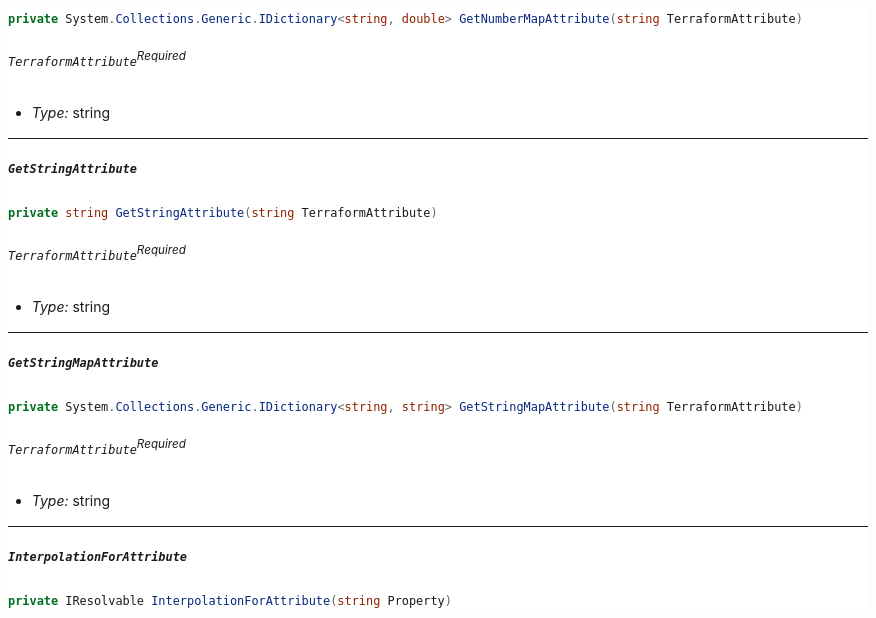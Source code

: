 ```csharp
private System.Collections.Generic.IDictionary<string, double> GetNumberMapAttribute(string TerraformAttribute)
```

###### `TerraformAttribute`<sup>Required</sup> <a name="TerraformAttribute" id="@cdktf/provider-snowflake.maskingPolicy.MaskingPolicyArgumentOutputReference.getNumberMapAttribute.parameter.terraformAttribute"></a>

- *Type:* string

---

##### `GetStringAttribute` <a name="GetStringAttribute" id="@cdktf/provider-snowflake.maskingPolicy.MaskingPolicyArgumentOutputReference.getStringAttribute"></a>

```csharp
private string GetStringAttribute(string TerraformAttribute)
```

###### `TerraformAttribute`<sup>Required</sup> <a name="TerraformAttribute" id="@cdktf/provider-snowflake.maskingPolicy.MaskingPolicyArgumentOutputReference.getStringAttribute.parameter.terraformAttribute"></a>

- *Type:* string

---

##### `GetStringMapAttribute` <a name="GetStringMapAttribute" id="@cdktf/provider-snowflake.maskingPolicy.MaskingPolicyArgumentOutputReference.getStringMapAttribute"></a>

```csharp
private System.Collections.Generic.IDictionary<string, string> GetStringMapAttribute(string TerraformAttribute)
```

###### `TerraformAttribute`<sup>Required</sup> <a name="TerraformAttribute" id="@cdktf/provider-snowflake.maskingPolicy.MaskingPolicyArgumentOutputReference.getStringMapAttribute.parameter.terraformAttribute"></a>

- *Type:* string

---

##### `InterpolationForAttribute` <a name="InterpolationForAttribute" id="@cdktf/provider-snowflake.maskingPolicy.MaskingPolicyArgumentOutputReference.interpolationForAttribute"></a>

```csharp
private IResolvable InterpolationForAttribute(string Property)
```
